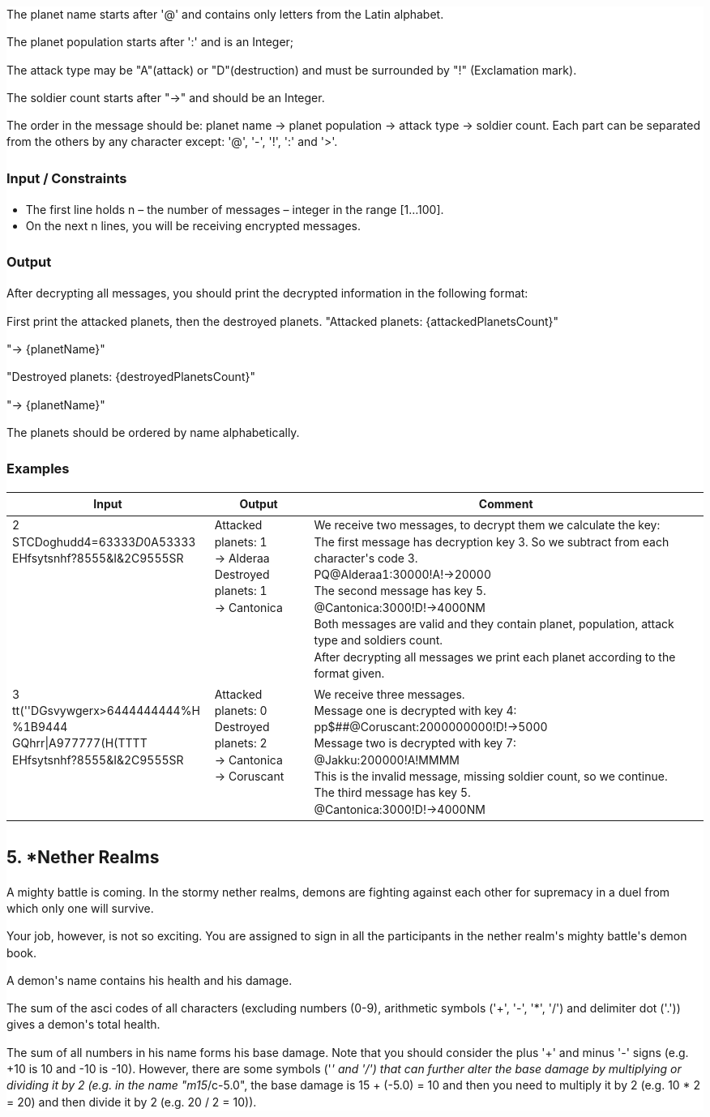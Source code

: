 The planet name starts after '@' and contains only letters from the Latin alphabet. 

The planet population starts after ':' and is an Integer;

The attack type may be "A"(attack) or "D"(destruction) and must be surrounded by "!" (Exclamation mark).

The soldier count starts after "->" and should be an Integer.

The order in the message should be: planet name -> planet population -> attack type -> soldier count. Each part can be separated from the others by any character except: '@', '-', '!', ':' and '>'.

  
### Input / Constraints
*	The first line holds n – the number of messages – integer in the range [1…100].
*	On the next n lines, you will be receiving encrypted messages.

### Output
After decrypting all messages, you should print the decrypted information in the following format:

First print the attacked planets, then the destroyed planets.
"Attacked planets: {attackedPlanetsCount}"
  
"-> {planetName}"
  
"Destroyed planets: {destroyedPlanetsCount}"
  
"-> {planetName}"
  
The planets should be ordered by name alphabetically.
  
 ### Examples
| Input | Output | Comment |
| --- | --- | --- |
|2<br>STCDoghudd4=63333$D$0A53333<br>EHfsytsnhf?8555&I&2C9555SR|Attacked planets: 1<br>-> Alderaa<br>Destroyed planets: 1<br>-> Cantonica|We receive two messages, to decrypt them we calculate the key:<br>The first message has decryption key 3. So we subtract from each character's code 3.<br>PQ@Alderaa1:30000!A!->20000<br>The second message has key 5.<br>@Cantonica:3000!D!->4000NM<br>Both messages are valid and they contain planet, population, attack type and soldiers count. <br>After decrypting all messages we print each planet according to the format given.|
|3<br>tt(''DGsvywgerx>6444444444%H%1B9444<br>GQhrr\|A977777(H(TTTT<br>EHfsytsnhf?8555&I&2C9555SR|Attacked planets: 0<br>Destroyed planets: 2<br>-> Cantonica<br>-> Coruscant|We receive three messages.<br>Message one is decrypted with key 4:<br>pp$##@Coruscant:2000000000!D!->5000<br>Message two is decrypted with key 7:<br>@Jakku:200000!A!MMMM<br>This is the invalid message, missing soldier count, so we continue.<br>The third message has key 5.<br>@Cantonica:3000!D!->4000NM|

 ## 5.	*Nether Realms
A mighty battle is coming. In the stormy nether realms, demons are fighting against each other for supremacy in a duel from which only one will survive. 
  
Your job, however, is not so exciting. You are assigned to sign in all the participants in the nether realm's mighty battle's demon book. 
  
A demon's name contains his health and his damage. 
  
The sum of the asci codes of all characters (excluding numbers (0-9), arithmetic symbols ('+', '-', '*', '/') and delimiter dot ('.')) gives a demon's total health. 
  
The sum of all numbers in his name forms his base damage. Note that you should consider the plus '+' and minus '-' signs (e.g. +10 is 10 and -10 is -10). However, there are some symbols ('*' and '/') that can further alter the base damage by multiplying or dividing it by 2 (e.g. in the name "m15*/c-5.0", the base damage is 15 + (-5.0) = 10 and then you need to multiply it by 2 (e.g. 10 * 2 = 20) and then divide it by 2 (e.g. 20 / 2 = 10)). 
  